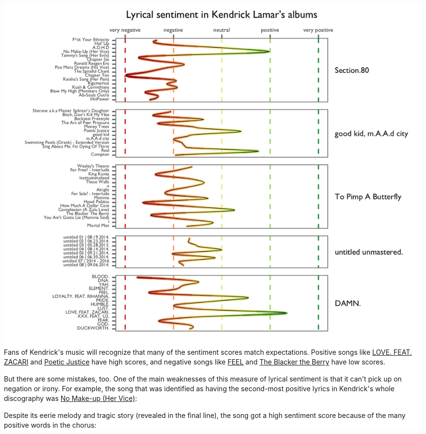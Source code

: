 ![](../results/lyric_sent_plot.png)

Fans of Kendrick's music will recognize that many of the sentiment scores match expectations. Positive songs like [LOVE. FEAT. ZACARI](https://genius.com/Kendrick-lamar-love-lyrics) and [Poetic Justice](https://genius.com/Kendrick-lamar-poetic-justice-lyrics) have high scores, and negative songs like [FEEL](https://genius.com/Kendrick-lamar-feel-lyrics) and [The Blacker the Berry](https://genius.com/Kendrick-lamar-the-blacker-the-berry-lyrics) have low scores.

But there are some mistakes, too. One of the main weaknesses of this measure of lyrical sentiment is that it can't pick up on negation or irony. For example, the song that was identified as having the second-most positive lyrics in Kendrick's whole discography was [No Make-up (Her Vice)](https://genius.com/Kendrick-lamar-no-makeup-her-vice-lyrics):

<iframe width="560" height="315" src="https://www.youtube.com/embed/xQtWY-ZxFTw" frameborder="0" allowfullscreen>
</iframe>
Despite its eerie melody and tragic story (revealed in the final line), the song got a high sentiment score because of the many positive words in the chorus:
